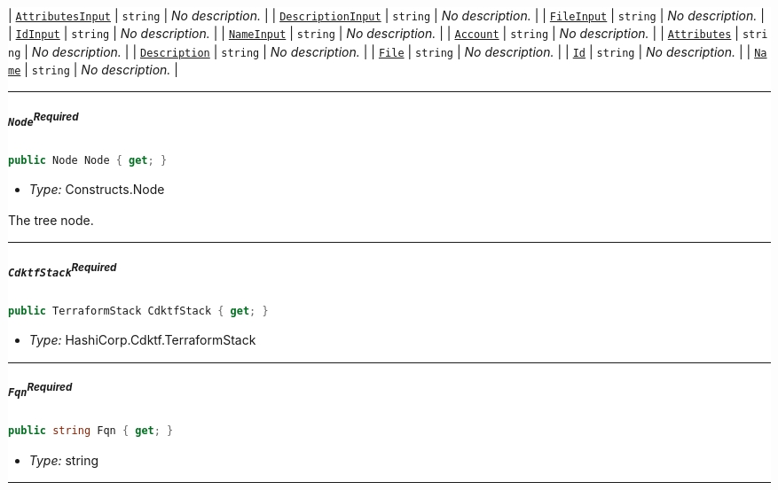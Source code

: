 | <code><a href="#@cdktf/provider-opc.computeMachineImage.ComputeMachineImage.property.attributesInput">AttributesInput</a></code> | <code>string</code> | *No description.* |
| <code><a href="#@cdktf/provider-opc.computeMachineImage.ComputeMachineImage.property.descriptionInput">DescriptionInput</a></code> | <code>string</code> | *No description.* |
| <code><a href="#@cdktf/provider-opc.computeMachineImage.ComputeMachineImage.property.fileInput">FileInput</a></code> | <code>string</code> | *No description.* |
| <code><a href="#@cdktf/provider-opc.computeMachineImage.ComputeMachineImage.property.idInput">IdInput</a></code> | <code>string</code> | *No description.* |
| <code><a href="#@cdktf/provider-opc.computeMachineImage.ComputeMachineImage.property.nameInput">NameInput</a></code> | <code>string</code> | *No description.* |
| <code><a href="#@cdktf/provider-opc.computeMachineImage.ComputeMachineImage.property.account">Account</a></code> | <code>string</code> | *No description.* |
| <code><a href="#@cdktf/provider-opc.computeMachineImage.ComputeMachineImage.property.attributes">Attributes</a></code> | <code>string</code> | *No description.* |
| <code><a href="#@cdktf/provider-opc.computeMachineImage.ComputeMachineImage.property.description">Description</a></code> | <code>string</code> | *No description.* |
| <code><a href="#@cdktf/provider-opc.computeMachineImage.ComputeMachineImage.property.file">File</a></code> | <code>string</code> | *No description.* |
| <code><a href="#@cdktf/provider-opc.computeMachineImage.ComputeMachineImage.property.id">Id</a></code> | <code>string</code> | *No description.* |
| <code><a href="#@cdktf/provider-opc.computeMachineImage.ComputeMachineImage.property.name">Name</a></code> | <code>string</code> | *No description.* |

---

##### `Node`<sup>Required</sup> <a name="Node" id="@cdktf/provider-opc.computeMachineImage.ComputeMachineImage.property.node"></a>

```csharp
public Node Node { get; }
```

- *Type:* Constructs.Node

The tree node.

---

##### `CdktfStack`<sup>Required</sup> <a name="CdktfStack" id="@cdktf/provider-opc.computeMachineImage.ComputeMachineImage.property.cdktfStack"></a>

```csharp
public TerraformStack CdktfStack { get; }
```

- *Type:* HashiCorp.Cdktf.TerraformStack

---

##### `Fqn`<sup>Required</sup> <a name="Fqn" id="@cdktf/provider-opc.computeMachineImage.ComputeMachineImage.property.fqn"></a>

```csharp
public string Fqn { get; }
```

- *Type:* string

---